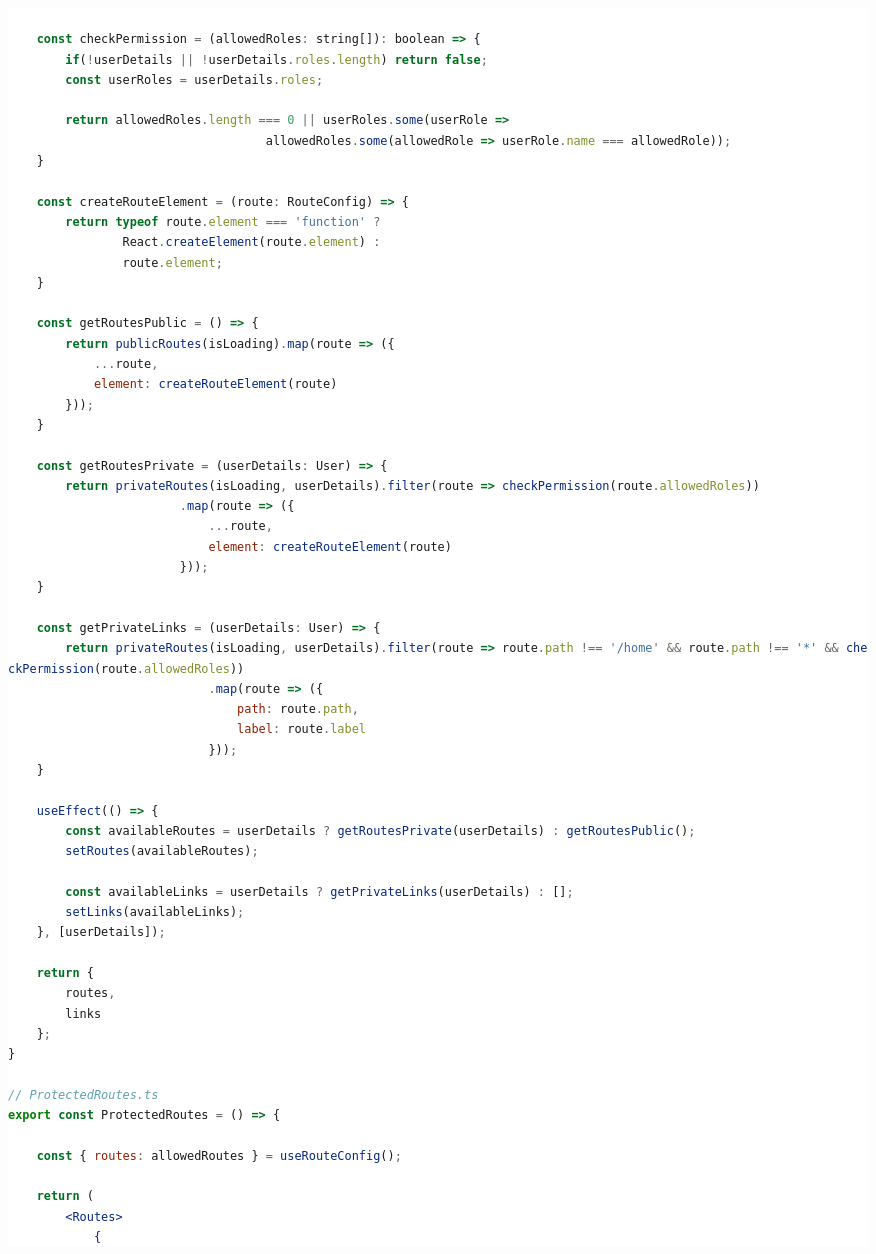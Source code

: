 ```jsx

    const checkPermission = (allowedRoles: string[]): boolean => {
        if(!userDetails || !userDetails.roles.length) return false;
        const userRoles = userDetails.roles;

        return allowedRoles.length === 0 || userRoles.some(userRole => 
                                    allowedRoles.some(allowedRole => userRole.name === allowedRole));
    }

    const createRouteElement = (route: RouteConfig) => {
        return typeof route.element === 'function' ?
                React.createElement(route.element) :
                route.element;
    }

    const getRoutesPublic = () => {
        return publicRoutes(isLoading).map(route => ({
            ...route,
            element: createRouteElement(route)
        }));
    }

    const getRoutesPrivate = (userDetails: User) => {
        return privateRoutes(isLoading, userDetails).filter(route => checkPermission(route.allowedRoles))
                        .map(route => ({
                            ...route,
                            element: createRouteElement(route)
                        }));
    }

    const getPrivateLinks = (userDetails: User) => {
        return privateRoutes(isLoading, userDetails).filter(route => route.path !== '/home' && route.path !== '*' && checkPermission(route.allowedRoles))
                            .map(route => ({
                                path: route.path,
                                label: route.label
                            }));
    }

    useEffect(() => {
        const availableRoutes = userDetails ? getRoutesPrivate(userDetails) : getRoutesPublic();
        setRoutes(availableRoutes);

        const availableLinks = userDetails ? getPrivateLinks(userDetails) : [];
        setLinks(availableLinks);
    }, [userDetails]);

    return { 
        routes, 
        links
    };
}

// ProtectedRoutes.ts
export const ProtectedRoutes = () => {

    const { routes: allowedRoutes } = useRouteConfig();

    return (
        <Routes>
            {
```